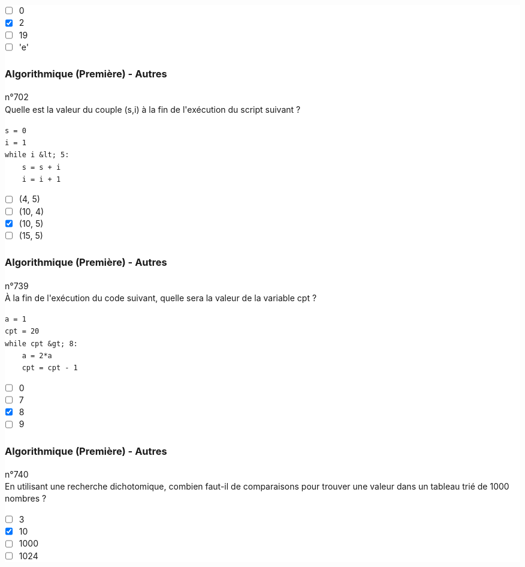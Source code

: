 

- [ ] 0
- [X] 2
- [ ] 19
- [ ] 'e'

### Algorithmique (Première) - Autres
n°702
<br>
Quelle est la valeur du couple (s,i) à la fin de l'exécution du script suivant ?<br>
```{.quiz}
s = 0
i = 1
while i &lt; 5:
    s = s + i
    i = i + 1
```



- [ ] (4, 5)
- [ ] (10, 4)
- [X] (10, 5)
- [ ] (15, 5)

### Algorithmique (Première) - Autres
n°739
<br>
À la fin de l'exécution du code suivant, quelle sera la valeur de la variable cpt ?<br>
```{.quiz}
a = 1  
cpt = 20  
while cpt &gt; 8:  
    a = 2*a  
    cpt = cpt - 1  
```



- [ ] 0
- [ ] 7
- [X] 8
- [ ] 9

### Algorithmique (Première) - Autres
n°740
<br>
En utilisant une recherche dichotomique, combien faut-il de comparaisons pour trouver une valeur dans un tableau trié de 1000 nombres ?



- [ ] 3
- [X] 10
- [ ] 1000
- [ ] 1024
